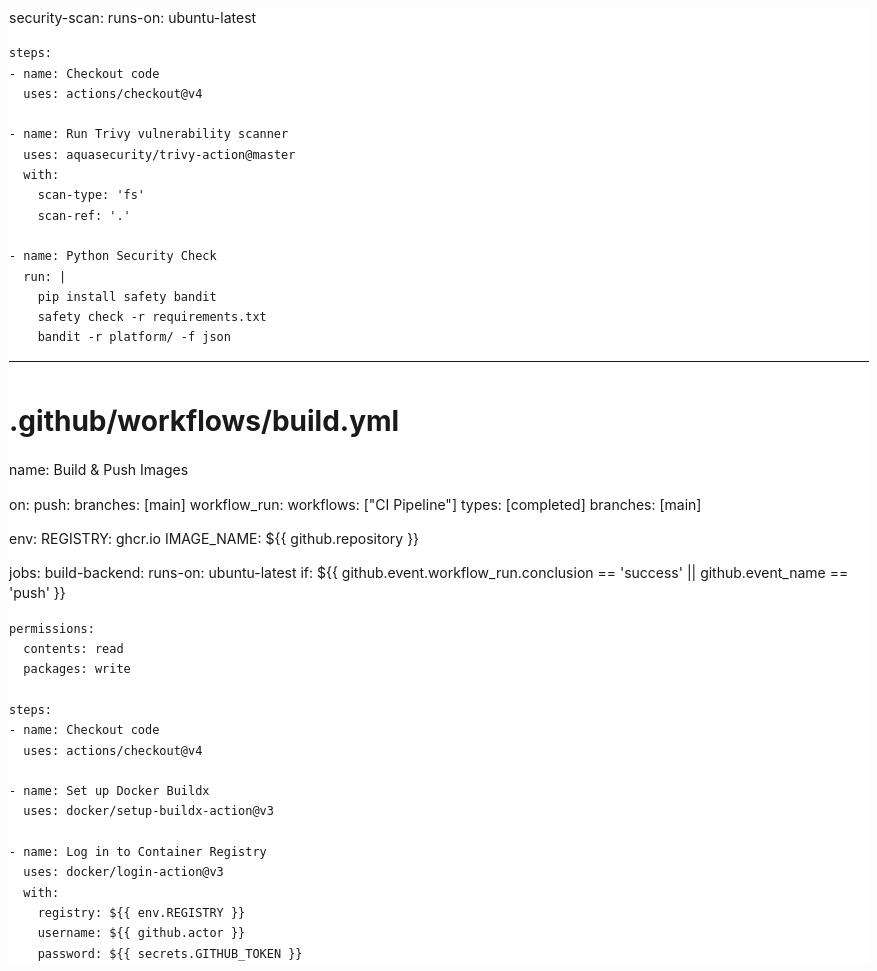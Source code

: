   security-scan:
    runs-on: ubuntu-latest
    
    steps:
    - name: Checkout code
      uses: actions/checkout@v4

    - name: Run Trivy vulnerability scanner
      uses: aquasecurity/trivy-action@master
      with:
        scan-type: 'fs'
        scan-ref: '.'

    - name: Python Security Check
      run: |
        pip install safety bandit
        safety check -r requirements.txt
        bandit -r platform/ -f json

---

# .github/workflows/build.yml
name: Build & Push Images

on:
  push:
    branches: [main]
  workflow_run:
    workflows: ["CI Pipeline"]
    types: [completed]
    branches: [main]

env:
  REGISTRY: ghcr.io
  IMAGE_NAME: ${{ github.repository }}

jobs:
  build-backend:
    runs-on: ubuntu-latest
    if: ${{ github.event.workflow_run.conclusion == 'success' || github.event_name == 'push' }}
    
    permissions:
      contents: read
      packages: write

    steps:
    - name: Checkout code
      uses: actions/checkout@v4

    - name: Set up Docker Buildx
      uses: docker/setup-buildx-action@v3

    - name: Log in to Container Registry
      uses: docker/login-action@v3
      with:
        registry: ${{ env.REGISTRY }}
        username: ${{ github.actor }}
        password: ${{ secrets.GITHUB_TOKEN }}
